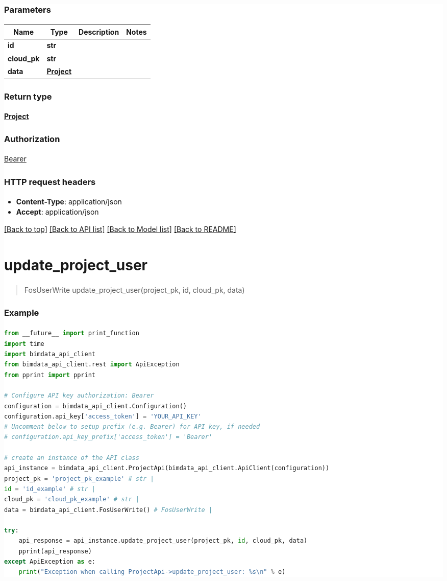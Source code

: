 ### Parameters

Name | Type | Description  | Notes
------------- | ------------- | ------------- | -------------
 **id** | **str**|  | 
 **cloud_pk** | **str**|  | 
 **data** | [**Project**](Project.md)|  | 

### Return type

[**Project**](Project.md)

### Authorization

[Bearer](../README.md#Bearer)

### HTTP request headers

 - **Content-Type**: application/json
 - **Accept**: application/json

[[Back to top]](#) [[Back to API list]](../README.md#documentation-for-api-endpoints) [[Back to Model list]](../README.md#documentation-for-models) [[Back to README]](../README.md)

# **update_project_user**
> FosUserWrite update_project_user(project_pk, id, cloud_pk, data)





### Example
```python
from __future__ import print_function
import time
import bimdata_api_client
from bimdata_api_client.rest import ApiException
from pprint import pprint

# Configure API key authorization: Bearer
configuration = bimdata_api_client.Configuration()
configuration.api_key['access_token'] = 'YOUR_API_KEY'
# Uncomment below to setup prefix (e.g. Bearer) for API key, if needed
# configuration.api_key_prefix['access_token'] = 'Bearer'

# create an instance of the API class
api_instance = bimdata_api_client.ProjectApi(bimdata_api_client.ApiClient(configuration))
project_pk = 'project_pk_example' # str | 
id = 'id_example' # str | 
cloud_pk = 'cloud_pk_example' # str | 
data = bimdata_api_client.FosUserWrite() # FosUserWrite | 

try:
    api_response = api_instance.update_project_user(project_pk, id, cloud_pk, data)
    pprint(api_response)
except ApiException as e:
    print("Exception when calling ProjectApi->update_project_user: %s\n" % e)
```
